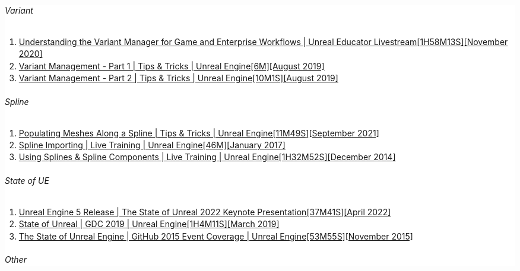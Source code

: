 
###### Variant
1. [Understanding the Variant Manager for Game and Enterprise Workflows | Unreal Educator Livestream[1H58M13S][November 2020]](https://www.youtube.com/watch?v=cULucr6WLJw)
2. [Variant Management - Part 1 | Tips & Tricks | Unreal Engine[6M][August 2019]](https://www.youtube.com/watch?v=VHQdS3QnMow)
3. [Variant Management - Part 2 | Tips & Tricks | Unreal Engine[10M1S][August 2019]](https://www.youtube.com/watch?v=BfgLsPcb0hs)


###### Spline
1. [Populating Meshes Along a Spline | Tips & Tricks | Unreal Engine[11M49S][September 2021]](https://www.youtube.com/watch?v=OdjvlvGRYRE)
2. [Spline Importing | Live Training | Unreal Engine[46M][January 2017]](https://www.youtube.com/watch?v=N0CeLsI-sr8)
3. [Using Splines & Spline Components | Live Training | Unreal Engine[1H32M52S][December 2014]](https://www.youtube.com/watch?v=wR0fH6O9jD8)


###### State of UE
1. [Unreal Engine 5 Release | The State of Unreal 2022 Keynote Presentation[37M41S][April 2022]](https://www.youtube.com/watch?v=7ZLibi6s_ew)
2. [State of Unreal | GDC 2019 | Unreal Engine[1H4M11S][March 2019]](https://www.youtube.com/watch?v=s55Uob494Do)
3. [The State of Unreal Engine | GitHub 2015 Event Coverage | Unreal Engine[53M55S][November 2015]](https://www.youtube.com/watch?v=kpv1AOQB4r0)


###### Other
